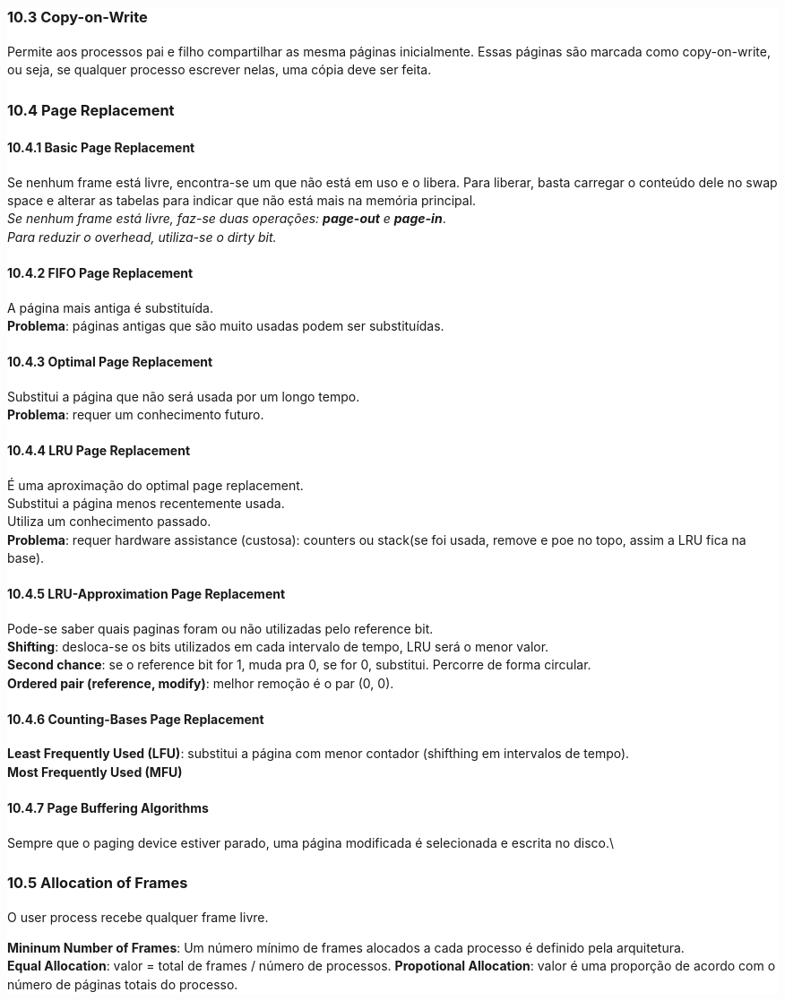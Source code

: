 ### 10.3 Copy-on-Write
Permite aos processos pai e filho compartilhar as mesma páginas inicialmente. Essas páginas são marcada como copy-on-write, ou seja, se qualquer processo escrever nelas, uma cópia deve ser feita.

### 10.4 Page Replacement
#### 10.4.1 Basic Page Replacement
Se nenhum frame está livre, encontra-se um que não está em uso e o libera. Para liberar, basta carregar o conteúdo dele no swap space e alterar as tabelas para indicar que não está mais na memória principal.\
*Se nenhum frame está livre, faz-se duas operações: **page-out** e **page-in***.\
*Para reduzir o overhead, utiliza-se o dirty bit.*

#### 10.4.2 FIFO Page Replacement
A página mais antiga é substituída.\
**Problema**: páginas antigas que são muito usadas podem ser substituídas.

#### 10.4.3 Optimal Page Replacement
Substitui a página que não será usada por um longo tempo.\
**Problema**: requer um conhecimento futuro.

#### 10.4.4 LRU Page Replacement
É uma aproximação do optimal page replacement.\
Substitui a página menos recentemente usada.\
Utiliza um conhecimento passado.\
**Problema**: requer hardware assistance (custosa): counters ou stack(se foi usada, remove e poe no topo, assim a LRU fica na base).

#### 10.4.5 LRU-Approximation Page Replacement
Pode-se saber quais paginas foram ou não utilizadas pelo reference bit.\
**Shifting**: desloca-se os bits utilizados em cada intervalo de tempo, LRU será o menor valor.\
**Second chance**: se o reference bit for 1, muda pra 0, se for 0, substitui. Percorre de forma circular.\
**Ordered pair (reference, modify)**: melhor remoção é o par (0, 0).

#### 10.4.6 Counting-Bases Page Replacement
**Least Frequently Used (LFU)**: substitui a página com menor contador (shifthing em intervalos de tempo).\
**Most Frequently Used (MFU)**

#### 10.4.7 Page Buffering Algorithms
Sempre que o paging device estiver parado, uma página modificada é selecionada e escrita no disco.\

### 10.5 Allocation of Frames
O user process recebe qualquer frame livre.

**Mininum Number of Frames**: Um número mínimo de frames alocados a cada processo é definido pela arquitetura.\
**Equal Allocation**: valor = total de frames / número de processos.
**Propotional Allocation**: valor é uma proporção de acordo com o número de páginas totais do processo.
